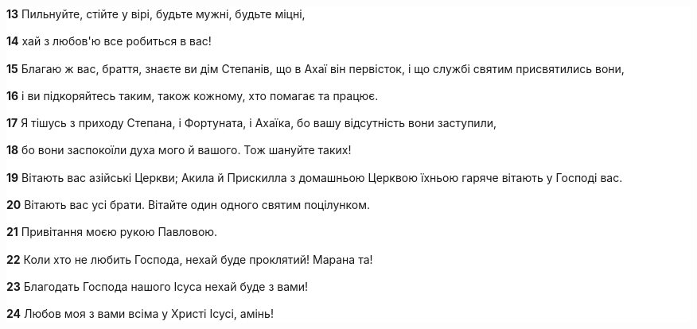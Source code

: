 **13** Пильнуйте, стійте у вірі, будьте мужні, будьте міцні,

**14** хай з любов'ю все робиться в вас!

**15** Благаю ж вас, браття, знаєте ви дім Степанів, що в Ахаї він первісток, і що службі святим присвятились вони,

**16** і ви підкоряйтесь таким, також кожному, хто помагає та працює.

**17** Я тішусь з приходу Степана, і Фортуната, і Ахаїка, бо вашу відсутність вони заступили,

**18** бо вони заспокоїли духа мого й вашого. Тож шануйте таких!

**19** Вітають вас азійські Церкви; Акила й Прискилла з домашньою Церквою їхньою гаряче вітають у Господі вас.

**20** Вітають вас усі брати. Вітайте один одного святим поцілунком.

**21** Привітання моєю рукою Павловою.

**22** Коли хто не любить Господа, нехай буде проклятий! Марана та!

**23** Благодать Господа нашого Ісуса нехай буде з вами!

**24** Любов моя з вами всіма у Христі Ісусі, амінь!

